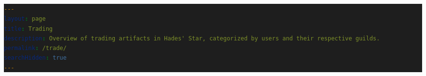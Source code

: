```yaml
---
layout: page
title: Trading
description: Overview of trading artifacts in Hades' Star, categorized by users and their respective guilds.
permalink: /trade/
searchHidden: true
---
```

<html lang="en">
<head>
    <meta charset="UTF-8">
    <meta name="viewport" content="width=device-width, initial-scale=1.0">
    <style>
        body { font-family: Arial, sans-serif; background-color: #1e1e1e; color: #c7c7c7; }
        .table-container { 
            display: flex; 
            flex-wrap: wrap; 
            justify-content: flex-start; 
            align-items: flex-start;  /* This ensures tables are aligned at the top independently */
        }
        table { 
            width: 45%;  /* Allow tables to be side by side on larger screens */
            margin: 10px; 
            border-collapse: collapse; 
            table-layout: auto;  /* Allows the table to adjust its layout based on content */
            vertical-align: top;  /* Aligns table content to the top */
        }
        th, td { padding: 8px; border: 1px solid #444; text-align: center; }
        th { background-color: #333; color: #fff; }
        .username-header { font-size: 1.5em; padding: 10px 0; }
        .section-header { 
            background-color: transparent; 
            color: #fff; 
            font-weight: normal; 
            text-align: center;
            padding-top: 10px;
            padding-bottom: 10px;
        }
        a { color: #9acd32; text-decoration: none; } /* Ensures link color is consistent */
        a:hover { text-decoration: underline; } /* Optional hover effect */
        img { height: 24px; width: 24px; vertical-align: middle; }

        /* Responsive behavior for smaller screens */
        @media screen and (max-width: 768px) {
            table {
                width: 100%;  /* Stack tables vertically on smaller screens */
            }
        }
    </style>
</head>
<body>
    <div class="table-container">
